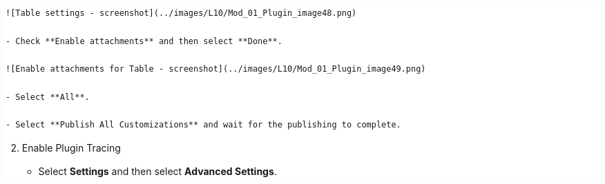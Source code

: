     ![Table settings - screenshot](../images/L10/Mod_01_Plugin_image48.png)

	- Check **Enable attachments** and then select **Done**.

    ![Enable attachments for Table - screenshot](../images/L10/Mod_01_Plugin_image49.png)

	- Select **All**.

	- Select **Publish All Customizations** and wait for the publishing to complete.

2. Enable Plugin Tracing

	- Select **Settings** and then select **Advanced Settings**.
